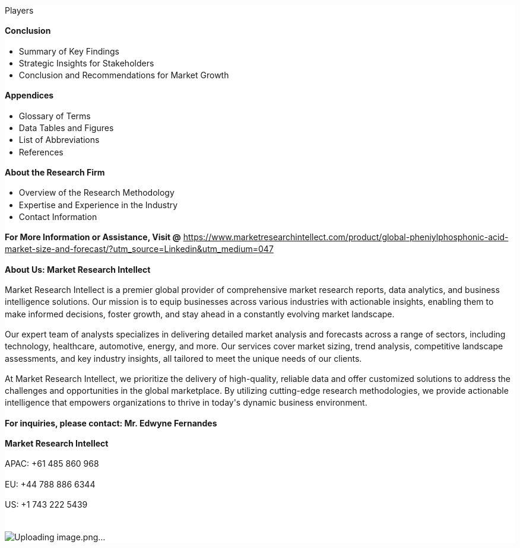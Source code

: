 Players</li></ul><p><strong>Conclusion</strong></p><ul><li>Summary of Key Findings</li><li>Strategic Insights for Stakeholders</li><li>Conclusion and Recommendations for Market Growth</li></ul><p><strong>Appendices</strong></p><ul><li>Glossary of Terms</li><li>Data Tables and Figures</li><li>List of Abbreviations</li><li>References</li></ul><p><strong>About the Research Firm</strong></p><ul><li>Overview of the Research Methodology</li><li>Expertise and Experience in the Industry</li><li>Contact Information</li></ul></div><div class="article-main__content" data-test-id="publishing-text-block"><p><span class="font-[700]"><strong>For More Information or Assistance, Visit @</strong>&nbsp;<a href="https://www.marketresearchintellect.com/product/global-pheniylphosphonic-acid-market-size-and-forecast/?utm_source=Linkedin&utm_medium=047">https://www.marketresearchintellect.com/product/global-pheniylphosphonic-acid-market-size-and-forecast/?utm_source=Linkedin&utm_medium=047</a></span></p><p><strong>About Us: Market Research Intellect</strong></p><p>Market Research Intellect is a premier global provider of comprehensive market research reports, data analytics, and business intelligence solutions. Our mission is to equip businesses across various industries with actionable insights, enabling them to make informed decisions, foster growth, and stay ahead in a constantly evolving market landscape.</p><p>Our expert team of analysts specializes in delivering detailed market analysis and forecasts across a range of sectors, including technology, healthcare, automotive, energy, and more. Our services cover market sizing, trend analysis, competitive landscape assessments, and key industry insights, all tailored to meet the unique needs of our clients.</p><p>At Market Research Intellect, we prioritize the delivery of high-quality, reliable data and offer customized solutions to address the challenges and opportunities in the global marketplace. By utilizing cutting-edge research methodologies, we provide actionable intelligence that empowers organizations to thrive in today's dynamic business environment.</p><p><strong>For inquiries, please contact: Mr. Edwyne Fernandes</strong></p><p><strong>Market Research Intellect</strong></p><p>APAC: +61 485 860 968</p><p>EU: +44 788 886 6344</p><p>US: +1 743 222 5439</p></div><div class="article-main__content" data-test-id="publishing-text-block">&nbsp;</div>
![Uploading image.png…]()
